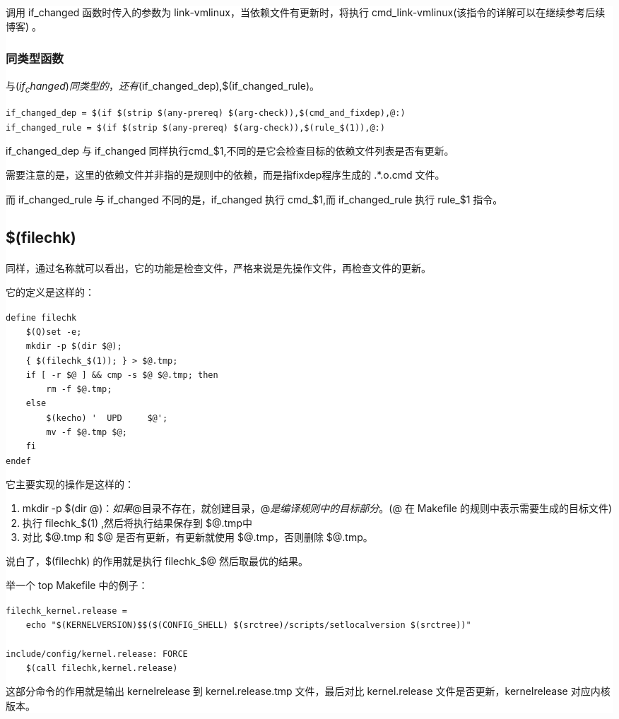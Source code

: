 调用 if_changed 函数时传入的参数为 link-vmlinux，当依赖文件有更新时，将执行 cmd_link-vmlinux(该指令的详解可以在继续参考后续博客) 。

  

### 同类型函数  

与$(if_changed)同类型的，还有$(if_changed_dep),$(if_changed_rule)。 


```
if_changed_dep = $(if $(strip $(any-prereq) $(arg-check)),$(cmd_and_fixdep),@:)
if_changed_rule = $(if $(strip $(any-prereq) $(arg-check)),$(rule_$(1)),@:)
```
if_changed_dep 与 if_changed 同样执行cmd_$1,不同的是它会检查目标的依赖文件列表是否有更新。 

需要注意的是，这里的依赖文件并非指的是规则中的依赖，而是指fixdep程序生成的 .*.o.cmd 文件。 

而 if_changed_rule 与 if_changed 不同的是，if_changed 执行 cmd_$1,而 if_changed_rule 执行 rule_$1 指令。

  

## $(filechk)  

同样，通过名称就可以看出，它的功能是检查文件，严格来说是先操作文件，再检查文件的更新。 

它的定义是这样的：


```
define filechk
    $(Q)set -e;             
    mkdir -p $(dir $@);         
    { $(filechk_$(1)); } > $@.tmp;      
    if [ -r $@ ] && cmp -s $@ $@.tmp; then  
        rm -f $@.tmp;           
    else                    
        $(kecho) '  UPD     $@';    
        mv -f $@.tmp $@;        
    fi
endef
```
它主要实现的操作是这样的：

1. mkdir -p $(dir $@)：如果$@目录不存在，就创建目录，$@是编译规则中的目标部分。($@ 在 Makefile 的规则中表示需要生成的目标文件)
2. 执行 filechk_$(1) ,然后将执行结果保存到 $@.tmp中
3. 对比 $@.tmp 和 $@ 是否有更新，有更新就使用 $@.tmp，否则删除 $@.tmp。

说白了，$(filechk) 的作用就是执行 filechk_$@ 然后取最优的结果。 

举一个 top Makefile 中的例子：


```
filechk_kernel.release = 
    echo "$(KERNELVERSION)$$($(CONFIG_SHELL) $(srctree)/scripts/setlocalversion $(srctree))"  

include/config/kernel.release: FORCE
    $(call filechk,kernel.release)
```
这部分命令的作用就是输出 kernelrelease 到 kernel.release.tmp 文件，最后对比 kernel.release 文件是否更新，kernelrelease 对应内核版本。 
